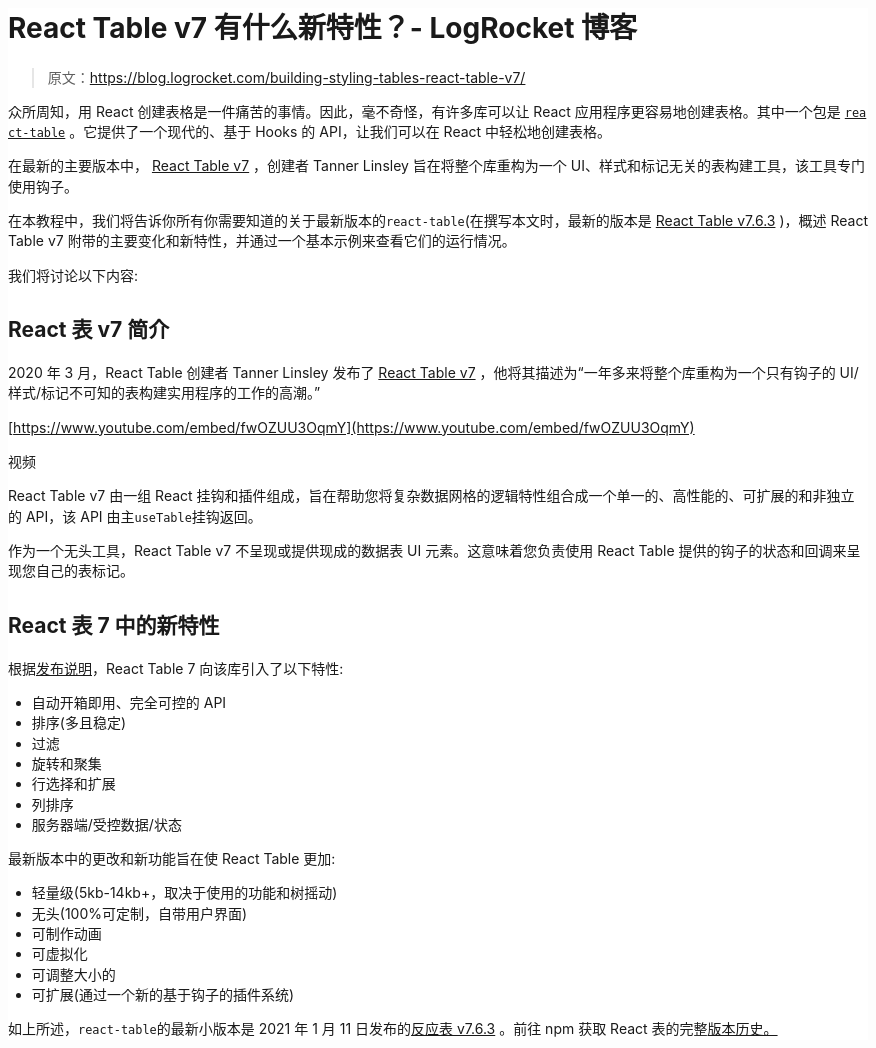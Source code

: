 # React Table v7 有什么新特性？- LogRocket 博客

> 原文：<https://blog.logrocket.com/building-styling-tables-react-table-v7/>

众所周知，用 React 创建表格是一件痛苦的事情。因此，毫不奇怪，有许多库可以让 React 应用程序更容易地创建表格。其中一个包是 [`react-table`](https://blog.logrocket.com/complete-guide-building-smart-data-table-react/) 。它提供了一个现代的、基于 Hooks 的 API，让我们可以在 React 中轻松地创建表格。

在最新的主要版本中， [React Table v7](https://github.com/tannerlinsley/react-table/releases/tag/v7.0.0) ，创建者 Tanner Linsley 旨在将整个库重构为一个 UI、样式和标记无关的表构建工具，该工具专门使用钩子。

在本教程中，我们将告诉你所有你需要知道的关于最新版本的`react-table`(在撰写本文时，最新的版本是 [React Table v7.6.3](https://github.com/tannerlinsley/react-table/releases) )，概述 React Table v7 附带的主要变化和新特性，并通过一个基本示例来查看它们的运行情况。

我们将讨论以下内容:

## React 表 v7 简介

2020 年 3 月，React Table 创建者 Tanner Linsley 发布了 [React Table v7](https://github.com/tannerlinsley/react-table/releases/tag/v7.0.0) ，他将其描述为“一年多来将整个库重构为一个只有钩子的 UI/样式/标记不可知的表构建实用程序的工作的高潮。”

[https://www.youtube.com/embed/fwOZUU3OqmY](https://www.youtube.com/embed/fwOZUU3OqmY)

视频

React Table v7 由一组 React 挂钩和插件组成，旨在帮助您将复杂数据网格的逻辑特性组合成一个单一的、高性能的、可扩展的和非独立的 API，该 API 由主`useTable`挂钩返回。

作为一个无头工具，React Table v7 不呈现或提供现成的数据表 UI 元素。这意味着您负责使用 React Table 提供的钩子的状态和回调来呈现您自己的表标记。

## React 表 7 中的新特性

根据[发布说明](https://github.com/tannerlinsley/react-table/releases/tag/v7.0.0)，React Table 7 向该库引入了以下特性:

*   自动开箱即用、完全可控的 API
*   排序(多且稳定)
*   过滤
*   旋转和聚集
*   行选择和扩展
*   列排序
*   服务器端/受控数据/状态

最新版本中的更改和新功能旨在使 React Table 更加:

*   轻量级(5kb-14kb+，取决于使用的功能和树摇动)
*   无头(100%可定制，自带用户界面)
*   可制作动画
*   可虚拟化
*   可调整大小的
*   可扩展(通过一个新的基于钩子的插件系统)

如上所述，`react-table`的最新小版本是 2021 年 1 月 11 日发布的[反应表 v7.6.3](https://www.npmjs.com/package/react-table?activeTab=versions) 。前往 npm 获取 React 表的完整[版本历史。](https://www.npmjs.com/package/react-table?activeTab=versions)
